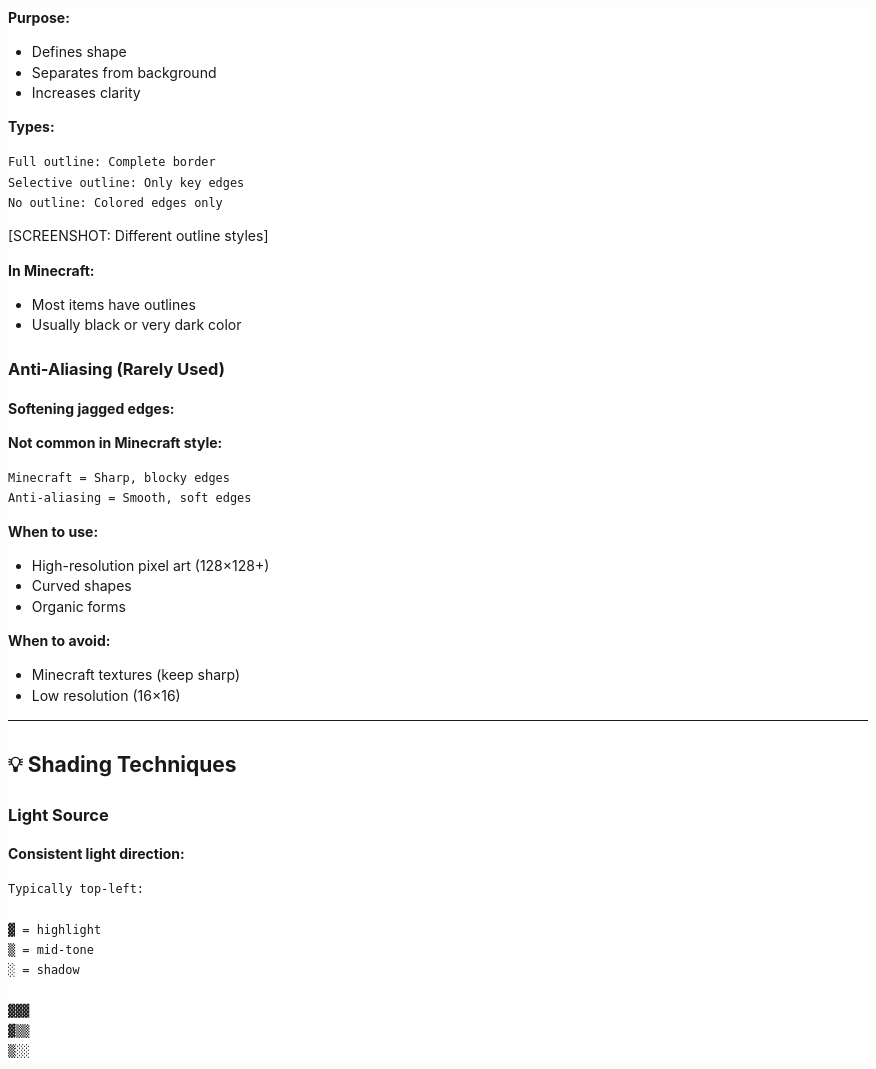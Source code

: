**Purpose:**
- Defines shape
- Separates from background
- Increases clarity

**Types:**
```
Full outline: Complete border
Selective outline: Only key edges
No outline: Colored edges only
```

[SCREENSHOT: Different outline styles]

**In Minecraft:**
- Most items have outlines
- Usually black or very dark color

### Anti-Aliasing (Rarely Used)

**Softening jagged edges:**

**Not common in Minecraft style:**
```
Minecraft = Sharp, blocky edges
Anti-aliasing = Smooth, soft edges
```

**When to use:**
- High-resolution pixel art (128×128+)
- Curved shapes
- Organic forms

**When to avoid:**
- Minecraft textures (keep sharp)
- Low resolution (16×16)

---

## 💡 Shading Techniques

### Light Source

**Consistent light direction:**
```
Typically top-left:

▓ = highlight
▒ = mid-tone
░ = shadow

▓▓▓
▓▒▒
▒░░
```
